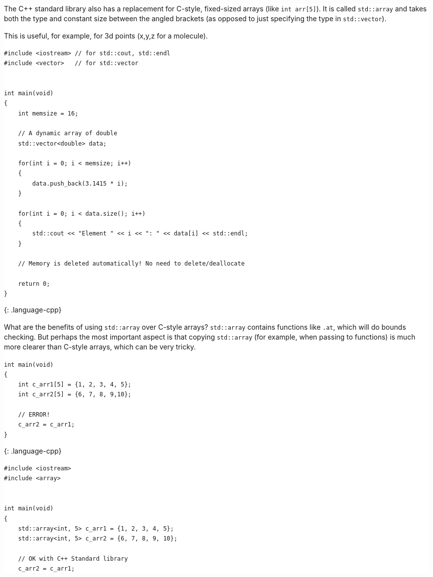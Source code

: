 The C++ standard library also has a replacement for C-style, fixed-sized arrays (like `int arr[5]`).
It is called `std::array` and takes both the type and constant size between the angled brackets
(as opposed to just specifying the type in `std::vector`).

This is useful, for example, for 3d points (x,y,z for a molecule).

~~~
#include <iostream> // for std::cout, std::endl
#include <vector>   // for std::vector


int main(void)
{
    int memsize = 16;

    // A dynamic array of double
    std::vector<double> data;

    for(int i = 0; i < memsize; i++)
    {
        data.push_back(3.1415 * i);
    }

    for(int i = 0; i < data.size(); i++)
    {
        std::cout << "Element " << i << ": " << data[i] << std::endl;
    }

    // Memory is deleted automatically! No need to delete/deallocate
    
    return 0;
}
~~~
{: .language-cpp}

What are the benefits of using `std::array` over C-style arrays? `std::array`
contains functions like `.at`, which will do bounds checking. But perhaps the
most important aspect is that copying `std::array` (for example, when passing to
functions) is much more clearer than C-style arrays, which can be very tricky.

~~~
int main(void)
{
    int c_arr1[5] = {1, 2, 3, 4, 5}; 
    int c_arr2[5] = {6, 7, 8, 9,10};

    // ERROR!
    c_arr2 = c_arr1;
}
~~~
{: .language-cpp}


~~~
#include <iostream>
#include <array>


int main(void)
{
    std::array<int, 5> c_arr1 = {1, 2, 3, 4, 5};
    std::array<int, 5> c_arr2 = {6, 7, 8, 9, 10};

    // OK with C++ Standard library
    c_arr2 = c_arr1;

~~~